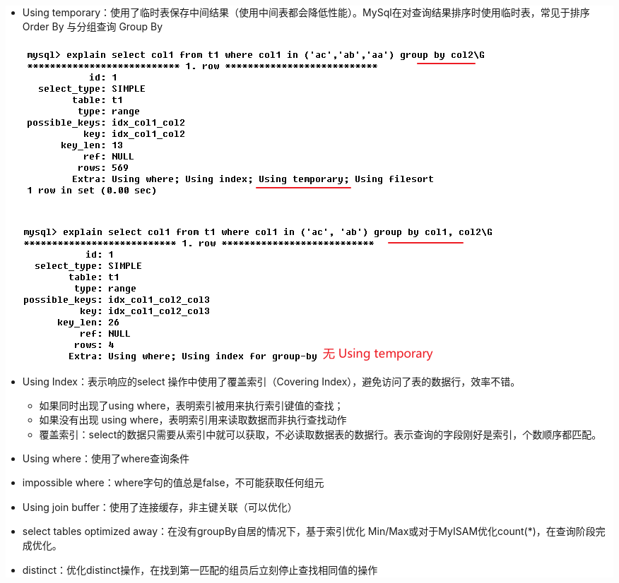 -   Using temporary：使用了临时表保存中间结果（使用中间表都会降低性能）。MySql在对查询结果排序时使用临时表，常见于排序Order By 与分组查询 Group By

    ![未命名图片](_images/未命名图片-1610326351424.png)

-   Using Index：表示响应的select 操作中使用了覆盖索引（Covering Index），避免访问了表的数据行，效率不错。

    -   如果同时出现了using where，表明索引被用来执行索引键值的查找；
    -   如果没有出现 using where，表明索引用来读取数据而非执行查找动作
    -   覆盖索引：select的数据只需要从索引中就可以获取，不必读取数据表的数据行。表示查询的字段刚好是索引，个数顺序都匹配。

-   Using where：使用了where查询条件

-   impossible where：where字句的值总是false，不可能获取任何组元

-   Using join buffer：使用了连接缓存，非主键关联（可以优化）

-   select tables optimized away：在没有groupBy自居的情况下，基于索引优化 Min/Max或对于MyISAM优化count(*)，在查询阶段完成优化。

-   distinct：优化distinct操作，在找到第一匹配的组员后立刻停止查找相同值的操作


